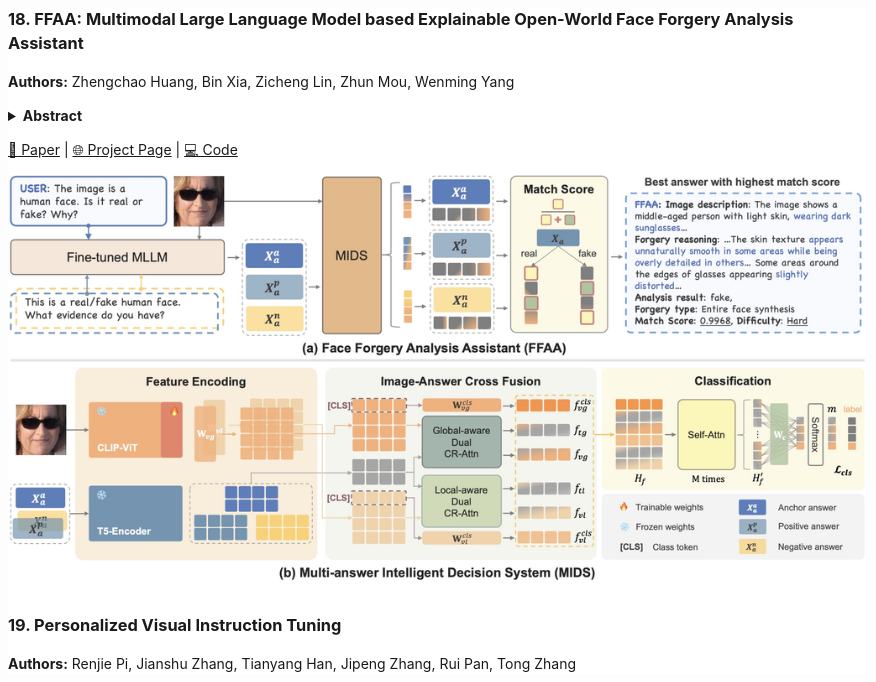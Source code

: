 

### 18. FFAA: Multimodal Large Language Model based Explainable Open-World Face Forgery Analysis Assistant
**Authors:** Zhengchao Huang, Bin Xia, Zicheng Lin, Zhun Mou, Wenming Yang

<details span><summary><b>Abstract</b></summary></details>

[📄 Paper](https://arxiv.org/pdf/2408.10072) | [🌐 Project Page](https://ffaa-vl.github.io/) | [💻 Code](https://github.com/thu-huangzc/FFAA)

![FFAA](images/LLM/FFAA.jpg)

### 19. Personalized Visual Instruction Tuning
**Authors:** Renjie Pi, Jianshu Zhang, Tianyang Han, Jipeng Zhang, Rui Pan, Tong Zhang
